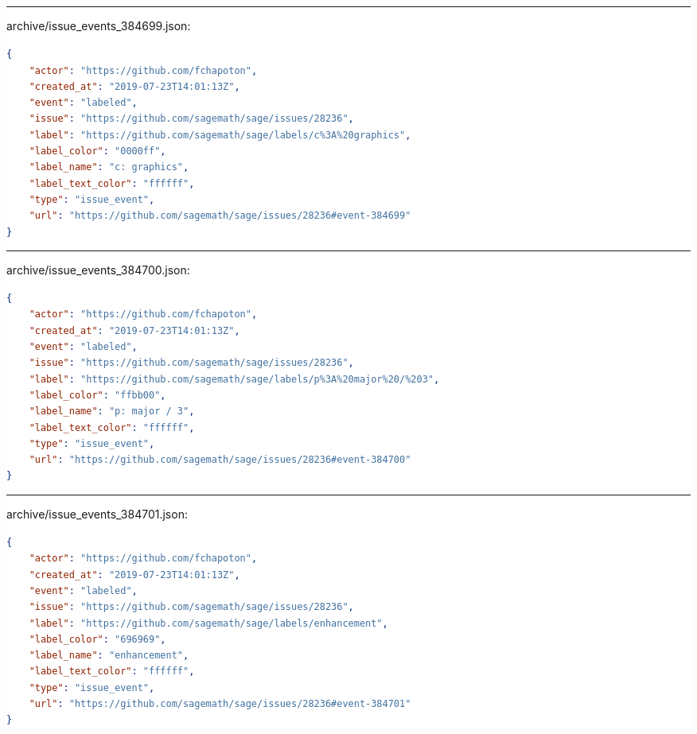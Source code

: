 

---

archive/issue_events_384699.json:
```json
{
    "actor": "https://github.com/fchapoton",
    "created_at": "2019-07-23T14:01:13Z",
    "event": "labeled",
    "issue": "https://github.com/sagemath/sage/issues/28236",
    "label": "https://github.com/sagemath/sage/labels/c%3A%20graphics",
    "label_color": "0000ff",
    "label_name": "c: graphics",
    "label_text_color": "ffffff",
    "type": "issue_event",
    "url": "https://github.com/sagemath/sage/issues/28236#event-384699"
}
```



---

archive/issue_events_384700.json:
```json
{
    "actor": "https://github.com/fchapoton",
    "created_at": "2019-07-23T14:01:13Z",
    "event": "labeled",
    "issue": "https://github.com/sagemath/sage/issues/28236",
    "label": "https://github.com/sagemath/sage/labels/p%3A%20major%20/%203",
    "label_color": "ffbb00",
    "label_name": "p: major / 3",
    "label_text_color": "ffffff",
    "type": "issue_event",
    "url": "https://github.com/sagemath/sage/issues/28236#event-384700"
}
```



---

archive/issue_events_384701.json:
```json
{
    "actor": "https://github.com/fchapoton",
    "created_at": "2019-07-23T14:01:13Z",
    "event": "labeled",
    "issue": "https://github.com/sagemath/sage/issues/28236",
    "label": "https://github.com/sagemath/sage/labels/enhancement",
    "label_color": "696969",
    "label_name": "enhancement",
    "label_text_color": "ffffff",
    "type": "issue_event",
    "url": "https://github.com/sagemath/sage/issues/28236#event-384701"
}
```
